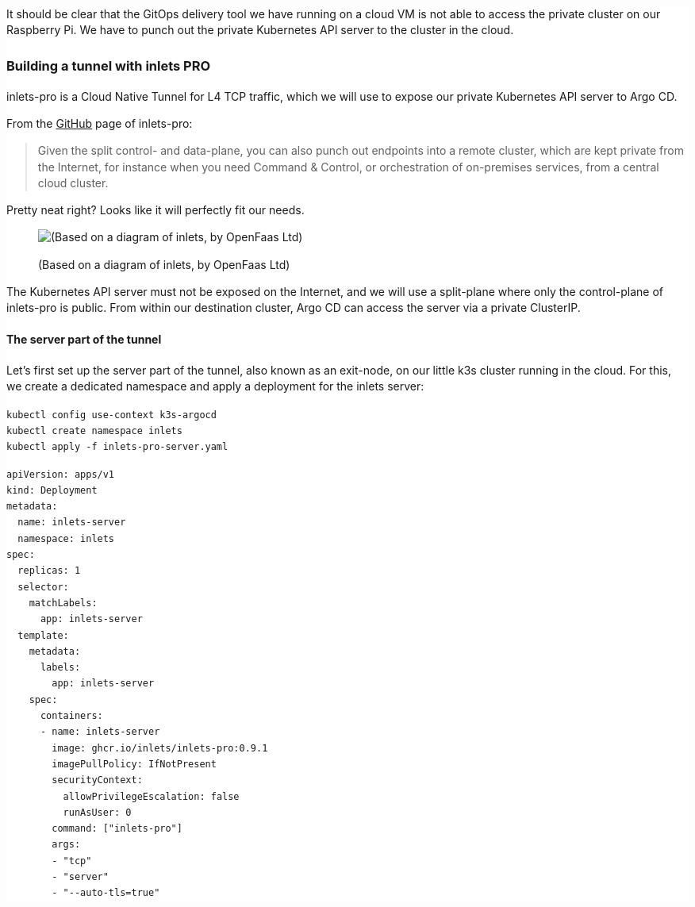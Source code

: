 It should be clear that the GitOps delivery tool we have running on a cloud VM is not able to access the private cluster on our Raspberry Pi. We have to punch out the private Kubernetes API server to the cluster in the cloud.

### Building a tunnel with inlets PRO <a href="#building-a-tunnel-with-inlets-pro" id="building-a-tunnel-with-inlets-pro"></a>

inlets-pro is a Cloud Native Tunnel for L4 TCP traffic, which we will use to expose our private Kubernetes API server to Argo CD.

From the [GitHub](https://github.com/inlets/inlets-pro) page of inlets-pro:



> Given the split control- and data-plane, you can also punch out endpoints into a remote cluster, which are kept private from the Internet, for instance when you need Command & Control, or orchestration of on-premises services, from a central cloud cluster.

Pretty neat right? Looks like it will perfectly fit our needs.

<figure><img src="https://johansiebens.dev/uploads/2020-08-23/argocd-rpi-tunnel-diagram-0fe78b70dd25c98c234bfd10006b833d.png" alt="(Based on a diagram of inlets, by OpenFaas Ltd)"><figcaption><p>(Based on a diagram of inlets, by OpenFaas Ltd)</p></figcaption></figure>

The Kubernetes API server must not be exposed on the Internet, and we will use a split-plane where only the control-plane of inlets-pro is public. From within our destination cluster, Argo CD can access the server via a private ClusterIP.

#### The server part of the tunnel <a href="#the-server-part-of-the-tunnel" id="the-server-part-of-the-tunnel"></a>

Let’s first set up the server part of the tunnel, also known as an exit-node, on our little k3s cluster running in the cloud. For this, we create a dedicated namespace and apply a deployment for the inlets server:

```
kubectl config use-context k3s-argocd
kubectl create namespace inlets
kubectl apply -f inlets-pro-server.yaml
```

```
apiVersion: apps/v1
kind: Deployment
metadata:
  name: inlets-server
  namespace: inlets
spec:
  replicas: 1
  selector:
    matchLabels:
      app: inlets-server
  template:
    metadata:
      labels:
        app: inlets-server
    spec:
      containers:
      - name: inlets-server
        image: ghcr.io/inlets/inlets-pro:0.9.1
        imagePullPolicy: IfNotPresent
        securityContext:
          allowPrivilegeEscalation: false
          runAsUser: 0
        command: ["inlets-pro"]
        args:
        - "tcp"
        - "server"
        - "--auto-tls=true"
```